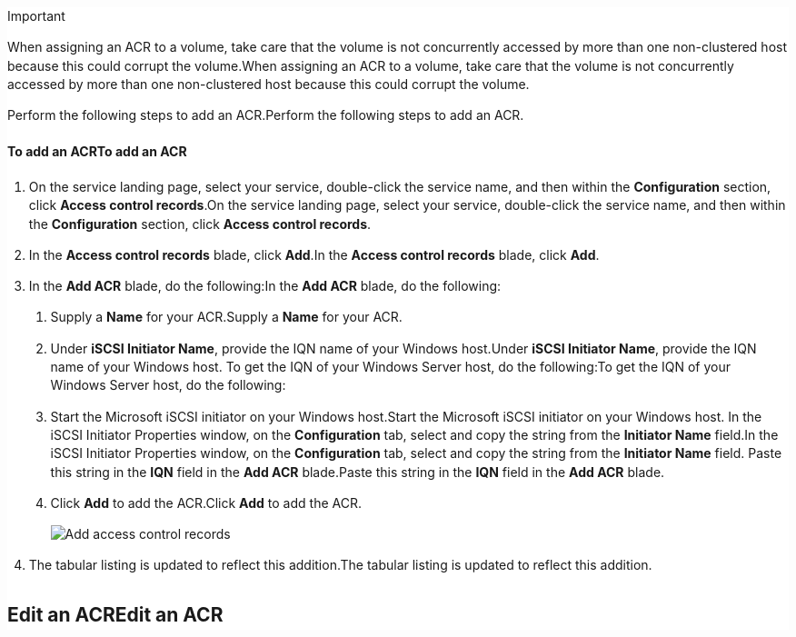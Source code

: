 > [!IMPORTANT]
> <span data-ttu-id="bc79f-123">When assigning an ACR to a volume, take care that the volume is not concurrently accessed by more than one non-clustered host because this could corrupt the volume.</span><span class="sxs-lookup"><span data-stu-id="bc79f-123">When assigning an ACR to a volume, take care that the volume is not concurrently accessed by more than one non-clustered host because this could corrupt the volume.</span></span>


<span data-ttu-id="bc79f-124">Perform the following steps to add an ACR.</span><span class="sxs-lookup"><span data-stu-id="bc79f-124">Perform the following steps to add an ACR.</span></span>

#### <a name="to-add-an-acr"></a><span data-ttu-id="bc79f-125">To add an ACR</span><span class="sxs-lookup"><span data-stu-id="bc79f-125">To add an ACR</span></span>

1. <span data-ttu-id="bc79f-126">On the service landing page, select your service, double-click the service name, and then within the **Configuration** section, click **Access control records**.</span><span class="sxs-lookup"><span data-stu-id="bc79f-126">On the service landing page, select your service, double-click the service name, and then within the **Configuration** section, click **Access control records**.</span></span>
2. <span data-ttu-id="bc79f-127">In the **Access control records** blade, click **Add**.</span><span class="sxs-lookup"><span data-stu-id="bc79f-127">In the **Access control records** blade, click **Add**.</span></span>
3. <span data-ttu-id="bc79f-128">In the **Add ACR** blade, do the following:</span><span class="sxs-lookup"><span data-stu-id="bc79f-128">In the **Add ACR** blade, do the following:</span></span>
   
    1. <span data-ttu-id="bc79f-129">Supply a **Name** for your ACR.</span><span class="sxs-lookup"><span data-stu-id="bc79f-129">Supply a **Name** for your ACR.</span></span>
    
    2. <span data-ttu-id="bc79f-130">Under **iSCSI Initiator Name**, provide the IQN name of your Windows host.</span><span class="sxs-lookup"><span data-stu-id="bc79f-130">Under **iSCSI Initiator Name**, provide the IQN name of your Windows host.</span></span> <span data-ttu-id="bc79f-131">To get the IQN of your Windows Server host, do the following:</span><span class="sxs-lookup"><span data-stu-id="bc79f-131">To get the IQN of your Windows Server host, do the following:</span></span>
   
    3. <span data-ttu-id="bc79f-132">Start the Microsoft iSCSI initiator on your Windows host.</span><span class="sxs-lookup"><span data-stu-id="bc79f-132">Start the Microsoft iSCSI initiator on your Windows host.</span></span> <span data-ttu-id="bc79f-133">In the iSCSI Initiator Properties window, on the **Configuration** tab, select and copy the string from the **Initiator Name** field.</span><span class="sxs-lookup"><span data-stu-id="bc79f-133">In the iSCSI Initiator Properties window, on the **Configuration** tab, select and copy the string from the **Initiator Name** field.</span></span>
    <span data-ttu-id="bc79f-134">Paste this string in the **IQN** field in the **Add ACR** blade.</span><span class="sxs-lookup"><span data-stu-id="bc79f-134">Paste this string in the **IQN** field in the **Add ACR** blade.</span></span>
   
    6. <span data-ttu-id="bc79f-135">Click **Add** to add the ACR.</span><span class="sxs-lookup"><span data-stu-id="bc79f-135">Click **Add** to add the ACR.</span></span>  
   
        ![Add access control records](https://docstestmedia1.blob.core.windows.net/azure-media/articles/storsimple/media/storsimple-virtual-array-manage-acrs/ova-add-acrs.png)
4. <span data-ttu-id="bc79f-137">The tabular listing is updated to reflect this addition.</span><span class="sxs-lookup"><span data-stu-id="bc79f-137">The tabular listing is updated to reflect this addition.</span></span>

## <a name="edit-an-acr"></a><span data-ttu-id="bc79f-138">Edit an ACR</span><span class="sxs-lookup"><span data-stu-id="bc79f-138">Edit an ACR</span></span>
